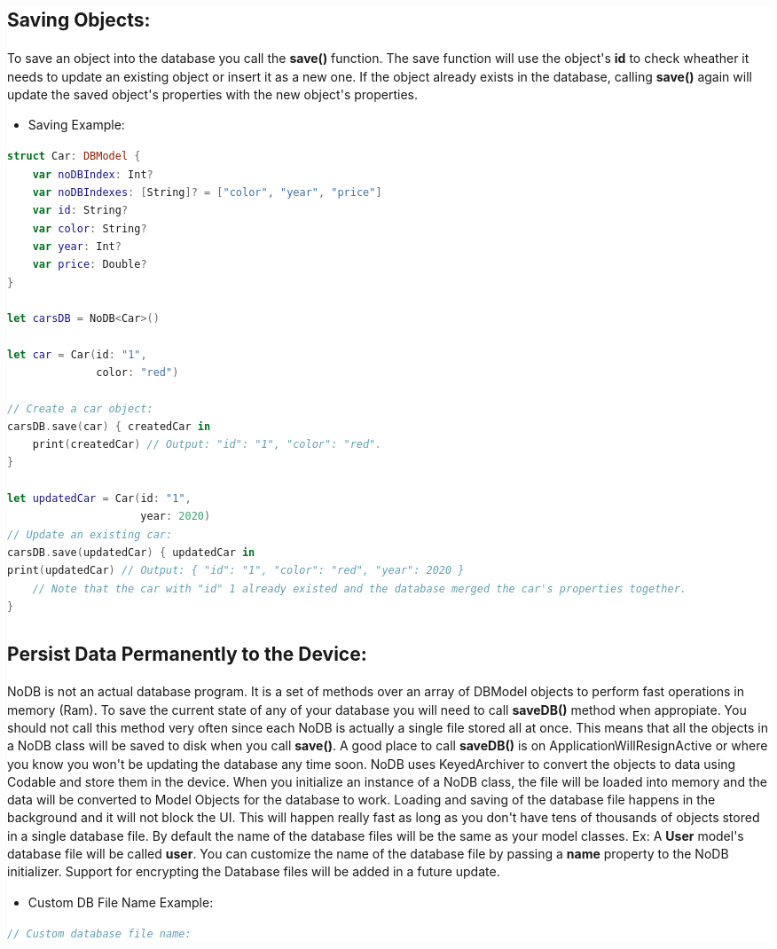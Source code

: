 
## Saving Objects:
To save an object into the database you call the __save()__ function.
The save function will use the object's **id** to check wheather it needs to update an existing object or insert it as a new one.
If the object already exists in the database, calling __save()__ again will update the saved object's properties with the new object's properties.
* Saving Example:
```swift
struct Car: DBModel {
    var noDBIndex: Int?
    var noDBIndexes: [String]? = ["color", "year", "price"]
    var id: String?
    var color: String?
    var year: Int?
    var price: Double?
}

let carsDB = NoDB<Car>()

let car = Car(id: "1", 
              color: "red")
              
// Create a car object:
carsDB.save(car) { createdCar in
    print(createdCar) // Output: "id": "1", "color": "red".
}

let updatedCar = Car(id: "1", 
                     year: 2020)
// Update an existing car:
carsDB.save(updatedCar) { updatedCar in 
print(updatedCar) // Output: { "id": "1", "color": "red", "year": 2020 } 
    // Note that the car with "id" 1 already existed and the database merged the car's properties together.
}
```


## Persist Data Permanently to the Device:
NoDB is not an actual database program. It is a set of methods over an array of DBModel objects to perform fast operations in memory (Ram).
To save the current state of any of your database you will need to call __saveDB()__ method when appropiate.
You should not call this method very often since each NoDB is actually a single file stored all at once. This means that all the objects in a NoDB class will be saved to disk when you call __save()__.
A good place to call __saveDB()__ is on ApplicationWillResignActive or where you know you won't be updating the database any time soon.
NoDB uses KeyedArchiver to convert the objects to data using Codable and store them in the device.
When you initialize an instance of a NoDB class, the file will be loaded into memory and the data will be converted to Model Objects for the database to work. 
Loading and saving of the database file happens in the background and it will not block the UI. This will happen really fast as long as you don't have tens of thousands of objects stored in a single database file.
By default the name of the database files will be the same as your model classes. Ex: A **User** model's database file will be called **user**.
You can customize the name of the database file by passing a **name** property to the NoDB initializer.
Support for encrypting the Database files will be added in a future update.
* Custom DB File Name Example:
```swift
// Custom database file name:
```
